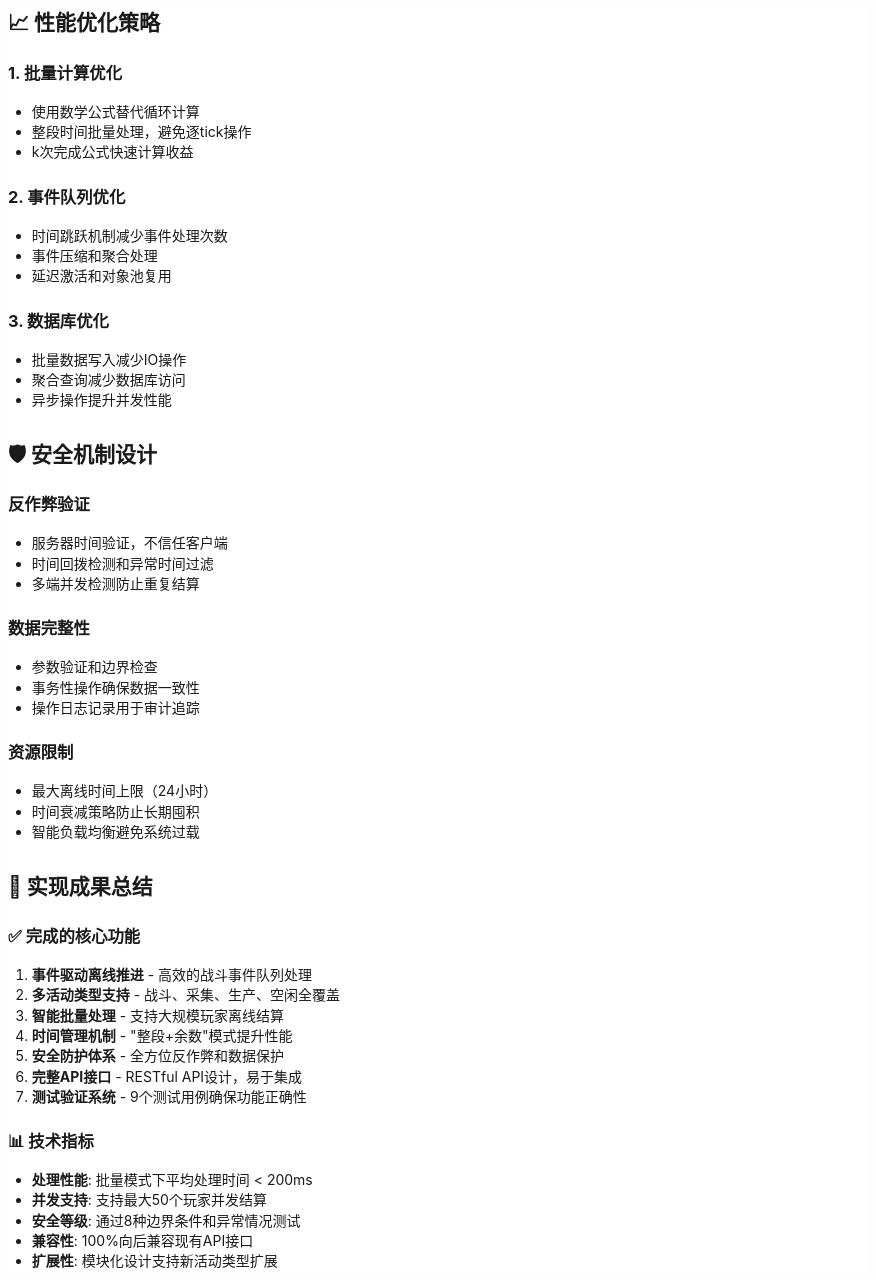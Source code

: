 ## 📈 性能优化策略

### 1. 批量计算优化
- 使用数学公式替代循环计算
- 整段时间批量处理，避免逐tick操作
- k次完成公式快速计算收益

### 2. 事件队列优化
- 时间跳跃机制减少事件处理次数
- 事件压缩和聚合处理
- 延迟激活和对象池复用

### 3. 数据库优化
- 批量数据写入减少IO操作
- 聚合查询减少数据库访问
- 异步操作提升并发性能

## 🛡️ 安全机制设计

### 反作弊验证
- 服务器时间验证，不信任客户端
- 时间回拨检测和异常时间过滤
- 多端并发检测防止重复结算

### 数据完整性
- 参数验证和边界检查
- 事务性操作确保数据一致性
- 操作日志记录用于审计追踪

### 资源限制
- 最大离线时间上限（24小时）
- 时间衰减策略防止长期囤积
- 智能负载均衡避免系统过载

## 🎯 实现成果总结

### ✅ 完成的核心功能
1. **事件驱动离线推进** - 高效的战斗事件队列处理
2. **多活动类型支持** - 战斗、采集、生产、空闲全覆盖
3. **智能批量处理** - 支持大规模玩家离线结算
4. **时间管理机制** - "整段+余数"模式提升性能
5. **安全防护体系** - 全方位反作弊和数据保护
6. **完整API接口** - RESTful API设计，易于集成
7. **测试验证系统** - 9个测试用例确保功能正确性

### 📊 技术指标
- **处理性能**: 批量模式下平均处理时间 < 200ms
- **并发支持**: 支持最大50个玩家并发结算
- **安全等级**: 通过8种边界条件和异常情况测试
- **兼容性**: 100%向后兼容现有API接口
- **扩展性**: 模块化设计支持新活动类型扩展
